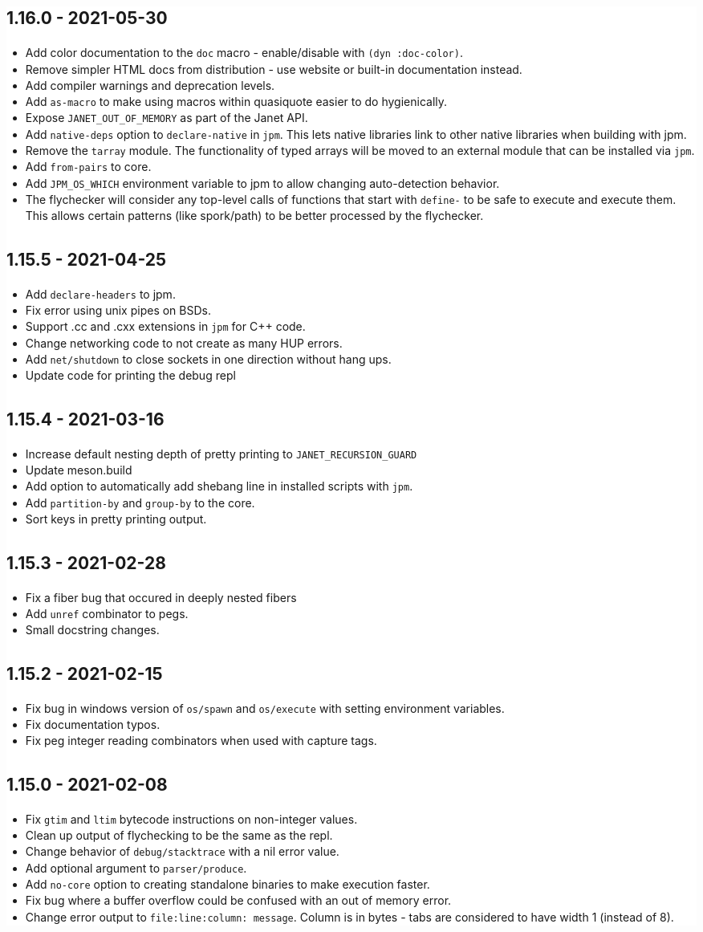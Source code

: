 ## 1.16.0 - 2021-05-30
- Add color documentation to the `doc` macro - enable/disable with `(dyn :doc-color)`.
- Remove simpler HTML docs from distribution - use website or built-in documentation instead.
- Add compiler warnings and deprecation levels.
- Add `as-macro` to make using macros within quasiquote easier to do hygienically.
- Expose `JANET_OUT_OF_MEMORY` as part of the Janet API.
- Add `native-deps` option to `declare-native` in `jpm`. This lets native libraries link to other
  native libraries when building with jpm.
- Remove the `tarray` module. The functionality of typed arrays will be moved to an external module
  that can be installed via `jpm`.
- Add `from-pairs` to core.
- Add `JPM_OS_WHICH` environment variable to jpm to allow changing auto-detection behavior.
- The flychecker will consider any top-level calls of functions that start with `define-` to
  be safe to execute and execute them. This allows certain patterns (like spork/path) to be
  better processed by the flychecker.

## 1.15.5 - 2021-04-25
- Add `declare-headers` to jpm.
- Fix error using unix pipes on BSDs.
- Support .cc and .cxx extensions in `jpm` for C++ code.
- Change networking code to not create as many HUP errors.
- Add `net/shutdown` to close sockets in one direction without hang ups.
- Update code for printing the debug repl

## 1.15.4 - 2021-03-16
- Increase default nesting depth of pretty printing to `JANET_RECURSION_GUARD`
- Update meson.build
- Add option to automatically add shebang line in installed scripts with `jpm`.
- Add `partition-by` and `group-by` to the core.
- Sort keys in pretty printing output.

## 1.15.3 - 2021-02-28
- Fix a fiber bug that occured in deeply nested fibers
- Add `unref` combinator to pegs.
- Small docstring changes.

## 1.15.2 - 2021-02-15
- Fix bug in windows version of `os/spawn` and `os/execute` with setting environment variables.
- Fix documentation typos.
- Fix peg integer reading combinators when used with capture tags.

## 1.15.0 - 2021-02-08
- Fix `gtim` and `ltim` bytecode instructions on non-integer values.
- Clean up output of flychecking to be the same as the repl.
- Change behavior of `debug/stacktrace` with a nil error value.
- Add optional argument to `parser/produce`.
- Add `no-core` option to creating standalone binaries to make execution faster.
- Fix bug where a buffer overflow could be confused with an out of memory error.
- Change error output to `file:line:column: message`. Column is in bytes - tabs
  are considered to have width 1 (instead of 8).
